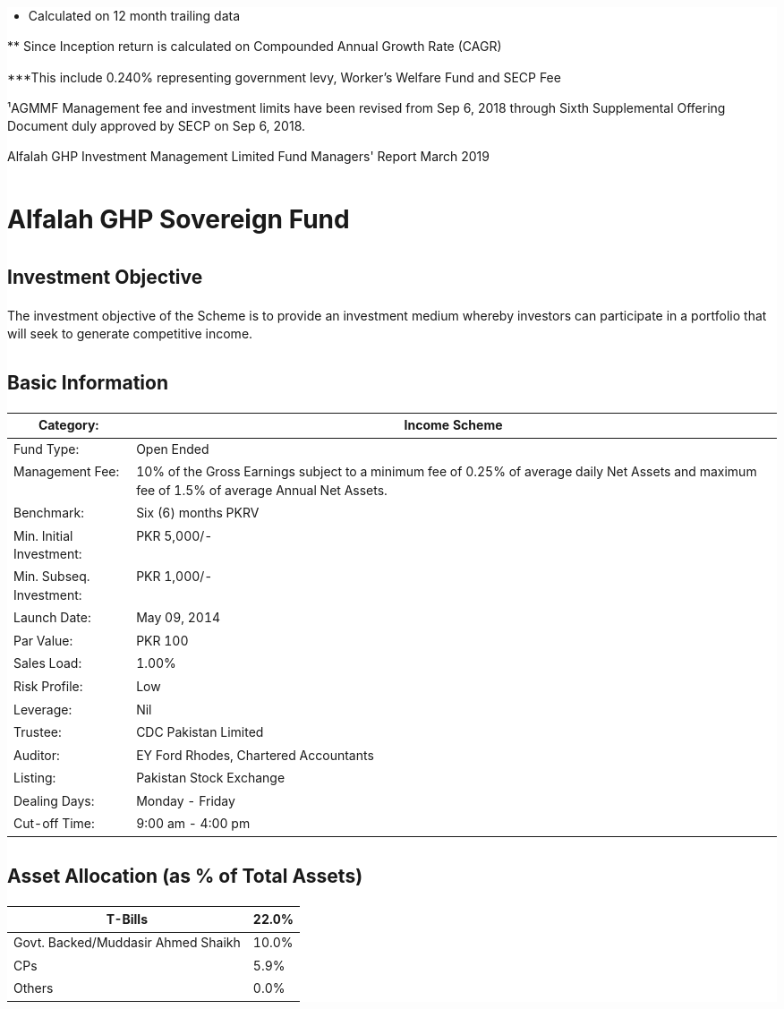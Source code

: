 * Calculated on 12 month trailing data

** Since Inception return is calculated on Compounded Annual Growth Rate (CAGR)

***This include 0.240% representing government levy, Worker’s Welfare Fund and SECP Fee

¹AGMMF Management fee and investment limits have been revised from Sep 6, 2018 through Sixth Supplemental Offering Document duly approved by SECP on Sep 6, 2018.

Alfalah GHP Investment Management Limited Fund Managers' Report March 2019
# Alfalah GHP Sovereign Fund

## Investment Objective

The investment objective of the Scheme is to provide an investment medium whereby investors can participate in a portfolio that will seek to generate competitive income.

## Basic Information

|Category:|Income Scheme|
|---|---|
|Fund Type:|Open Ended|
|Management Fee:|10% of the Gross Earnings subject to a minimum fee of 0.25% of average daily Net Assets and maximum fee of 1.5% of average Annual Net Assets.|
|Benchmark:|Six (6) months PKRV|
|Min. Initial Investment:|PKR 5,000/-|
|Min. Subseq. Investment:|PKR 1,000/-|
|Launch Date:|May 09, 2014|
|Par Value:|PKR 100|
|Sales Load:|1.00%|
|Risk Profile:|Low|
|Leverage:|Nil|
|Trustee:|CDC Pakistan Limited|
|Auditor:|EY Ford Rhodes, Chartered Accountants|
|Listing:|Pakistan Stock Exchange|
|Dealing Days:|Monday - Friday|
|Cut-off Time:|9:00 am - 4:00 pm|

## Asset Allocation (as % of Total Assets)

|T-Bills|22.0%|
|---|---|
|Govt. Backed/Muddasir Ahmed Shaikh|10.0%|
|CPs|5.9%|
|Others|0.0%|
